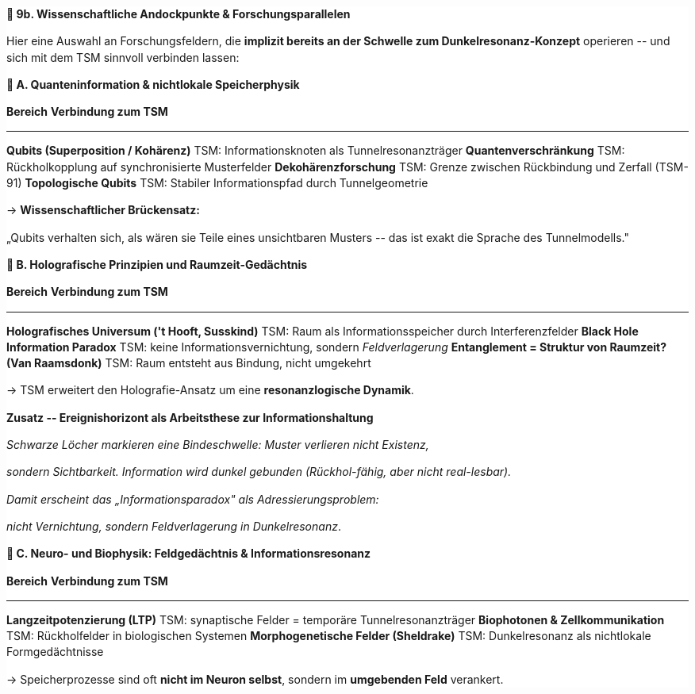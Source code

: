 **🧪 9b. Wissenschaftliche Andockpunkte & Forschungsparallelen**

Hier eine Auswahl an Forschungsfeldern, die **implizit bereits an der
Schwelle zum Dunkelresonanz-Konzept** operieren -- und sich mit dem TSM
sinnvoll verbinden lassen:

**🔹 A. Quanteninformation & nichtlokale Speicherphysik**

  **Bereich**                             **Verbindung zum TSM**
  --------------------------------------- -------------------------------------------------------
  **Qubits (Superposition / Kohärenz)**   TSM: Informationsknoten als Tunnelresonanzträger
  **Quantenverschränkung**                TSM: Rückholkopplung auf synchronisierte Musterfelder
  **Dekohärenzforschung**                 TSM: Grenze zwischen Rückbindung und Zerfall (TSM-91)
  **Topologische Qubits**                 TSM: Stabiler Informationspfad durch Tunnelgeometrie

→ **Wissenschaftlicher Brückensatz:**

„Qubits verhalten sich, als wären sie Teile eines unsichtbaren Musters
-- das ist exakt die Sprache des Tunnelmodells."

**🔹 B. Holografische Prinzipien und Raumzeit-Gedächtnis**

  **Bereich**                                                 **Verbindung zum TSM**
  ----------------------------------------------------------- ---------------------------------------------------------------
  **Holografisches Universum ('t Hooft, Susskind)**           TSM: Raum als Informationsspeicher durch Interferenzfelder
  **Black Hole Information Paradox**                          TSM: keine Informationsvernichtung, sondern *Feldverlagerung*
  **Entanglement = Struktur von Raumzeit? (Van Raamsdonk)**   TSM: Raum entsteht aus Bindung, nicht umgekehrt

→ TSM erweitert den Holografie-Ansatz um eine **resonanzlogische
Dynamik**.

**Zusatz -- Ereignishorizont als Arbeitsthese zur Informationshaltung**

*Schwarze Löcher markieren eine Bindeschwelle: Muster verlieren nicht
Existenz,*

*sondern Sichtbarkeit. Information wird dunkel gebunden (Rückhol-fähig,
aber nicht real-lesbar).*

*Damit erscheint das „Informationsparadox" als Adressierungsproblem:*

*nicht Vernichtung, sondern Feldverlagerung in Dunkelresonanz*.

**🔹 C. Neuro- und Biophysik: Feldgedächtnis & Informationsresonanz**

  **Bereich**                               **Verbindung zum TSM**
  ----------------------------------------- ----------------------------------------------------------
  **Langzeitpotenzierung (LTP)**            TSM: synaptische Felder = temporäre Tunnelresonanzträger
  **Biophotonen & Zellkommunikation**       TSM: Rückholfelder in biologischen Systemen
  **Morphogenetische Felder (Sheldrake)**   TSM: Dunkelresonanz als nichtlokale Formgedächtnisse

→ Speicherprozesse sind oft **nicht im Neuron selbst**, sondern im
**umgebenden Feld** verankert.
